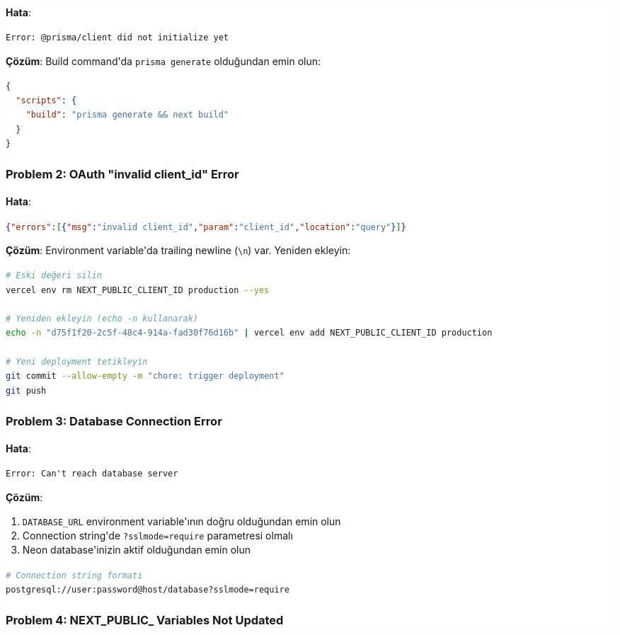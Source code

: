 **Hata**:
```
Error: @prisma/client did not initialize yet
```

**Çözüm**:
Build command'da `prisma generate` olduğundan emin olun:

```json
{
  "scripts": {
    "build": "prisma generate && next build"
  }
}
```

### Problem 2: OAuth "invalid client_id" Error

**Hata**:
```json
{"errors":[{"msg":"invalid client_id","param":"client_id","location":"query"}]}
```

**Çözüm**:
Environment variable'da trailing newline (`\n`) var. Yeniden ekleyin:

```bash
# Eski değeri silin
vercel env rm NEXT_PUBLIC_CLIENT_ID production --yes

# Yeniden ekleyin (echo -n kullanarak)
echo -n "d75f1f20-2c5f-48c4-914a-fad30f76d16b" | vercel env add NEXT_PUBLIC_CLIENT_ID production

# Yeni deployment tetikleyin
git commit --allow-empty -m "chore: trigger deployment"
git push
```

### Problem 3: Database Connection Error

**Hata**:
```
Error: Can't reach database server
```

**Çözüm**:

1. `DATABASE_URL` environment variable'ının doğru olduğundan emin olun
2. Connection string'de `?sslmode=require` parametresi olmalı
3. Neon database'inizin aktif olduğundan emin olun

```bash
# Connection string formatı
postgresql://user:password@host/database?sslmode=require
```

### Problem 4: NEXT_PUBLIC_ Variables Not Updated
